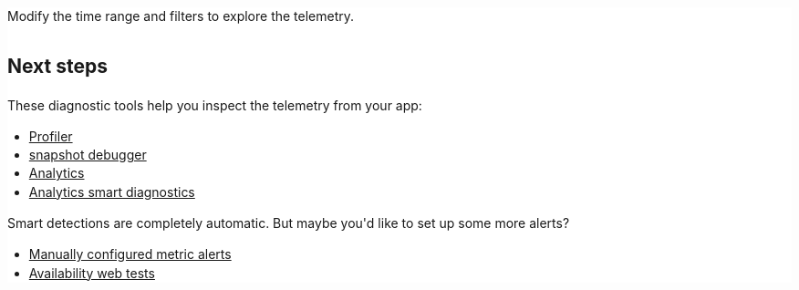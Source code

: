 Modify the time range and filters to explore the telemetry.

## Next steps
These diagnostic tools help you inspect the telemetry from your app:

* [Profiler](profiler.md) 
* [snapshot debugger](./snapshot-debugger.md)
* [Analytics](../log-query/get-started-portal.md)
* [Analytics smart diagnostics](../log-query/log-query-overview.md)

Smart detections are completely automatic. But maybe you'd like to set up some more alerts?

* [Manually configured metric alerts](../platform/alerts-log.md)
* [Availability web tests](./monitor-web-app-availability.md)

